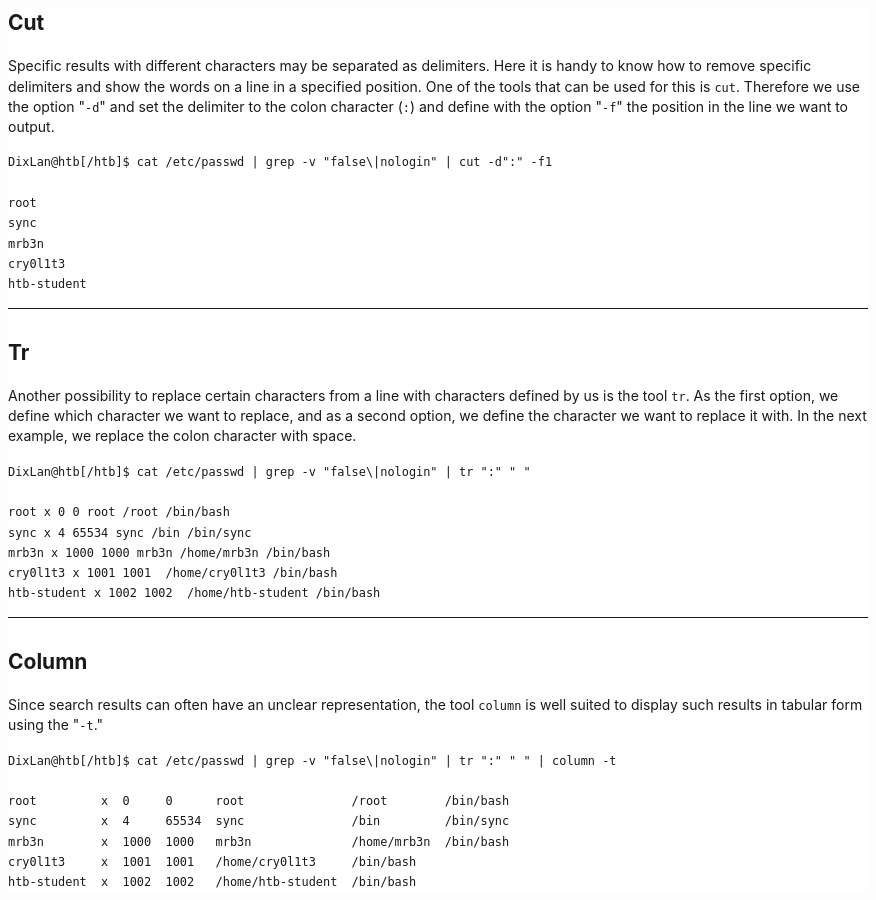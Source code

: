 ## Cut

Specific results with different characters may be separated as  delimiters. Here it is handy to know how to remove specific delimiters  and show the words on a line in a specified position. One of the tools  that can be used for this is `cut`. Therefore we use the option "`-d`" and set the delimiter to the colon character (`:`) and define with the option "`-f`" the position in the line we want to output.

```shell
DixLan@htb[/htb]$ cat /etc/passwd | grep -v "false\|nologin" | cut -d":" -f1

root
sync
mrb3n
cry0l1t3
htb-student
```

------

## Tr

Another possibility to replace certain characters from a line with characters defined by us is the tool `tr`. As the first option, we define which character we want to replace, and  as a second option, we define the character we want to replace it with.  In the next example, we replace the colon character with space.

```shell
DixLan@htb[/htb]$ cat /etc/passwd | grep -v "false\|nologin" | tr ":" " "

root x 0 0 root /root /bin/bash
sync x 4 65534 sync /bin /bin/sync
mrb3n x 1000 1000 mrb3n /home/mrb3n /bin/bash
cry0l1t3 x 1001 1001  /home/cry0l1t3 /bin/bash
htb-student x 1002 1002  /home/htb-student /bin/bash
```

------

## Column

Since search results can often have an unclear representation, the tool `column` is well suited to display such results in tabular form using the "`-t`."

```shell
DixLan@htb[/htb]$ cat /etc/passwd | grep -v "false\|nologin" | tr ":" " " | column -t

root         x  0     0      root               /root        /bin/bash
sync         x  4     65534  sync               /bin         /bin/sync
mrb3n        x  1000  1000   mrb3n              /home/mrb3n  /bin/bash
cry0l1t3     x  1001  1001   /home/cry0l1t3     /bin/bash
htb-student  x  1002  1002   /home/htb-student  /bin/bash
```
